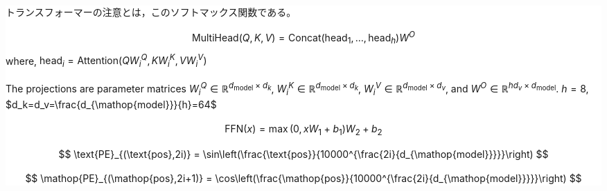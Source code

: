 トランスフォーマーの注意とは，このソフトマックス関数である。





$$
\text{MultiHead}\left(Q,K,V\right)=\text{Concat}\left(\text{head}_1,\ldots,\text{head}_{h}\right)W^O
$$
where, $\text{head}_i =\text{Attention}\left(QW_i^Q,KW_i^K,VW_i^V\right)$

The projections are parameter matrices $W_i^Q\in\mathbb{R}^{d_{\text{model}}\times d_k}$, $W_i^K \in\mathbb{R}^{d_{\text{model}}\times d_k}$,
$W_i^V\in\mathbb{R}^{d_{\mathop{model}}\times d_v}$, and $W^O\in\mathbb{R} ^{hd_v\times d_{\mathop{model}}}$.
$h=8$, $d_k=d_v=\frac{d_{\mathop{model}}}{h}=64$

$$
\text{FFN}(x)=\max\left(0,xW_1+b_1\right)W_2+b_2
$$

$$
\text{PE}_{(\text{pos},2i)} = \sin\left(\frac{\text{pos}}{10000^{\frac{2i}{d_{\mathop{model}}}}}\right)
$$

$$
\mathop{PE}_{(\mathop{pos},2i+1)} = \cos\left(\frac{\mathop{pos}}{10000^{\frac{2i}{d_{\mathop{model}}}}}\right)
$$



<div class="figcenter">
